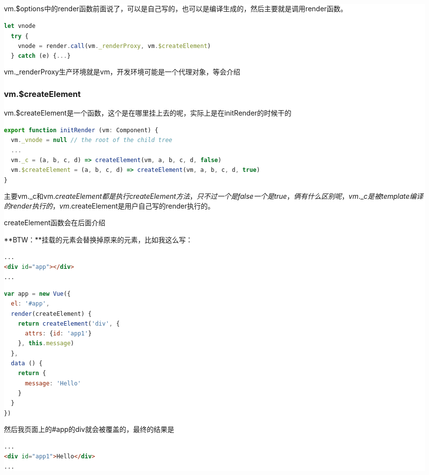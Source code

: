 vm.$options中的render函数前面说了，可以是自己写的，也可以是编译生成的，然后主要就是调用render函数。

```js
let vnode
  try {
    vnode = render.call(vm._renderProxy, vm.$createElement)
  } catch (e) {...}
```

vm._renderProxy生产环境就是vm，开发环境可能是一个代理对象，等会介绍

### vm.$createElement

vm.$createElement是一个函数，这个是在哪里挂上去的呢，实际上是在initRender的时候干的

```js
export function initRender (vm: Component) {
  vm._vnode = null // the root of the child tree
  ...
  vm._c = (a, b, c, d) => createElement(vm, a, b, c, d, false)
  vm.$createElement = (a, b, c, d) => createElement(vm, a, b, c, d, true)
}
```

主要vm.\_c和vm.$createElement都是执行createElement方法，只不过一个是false一个是true，俩有什么区别呢，vm.\_c是被template编译的render执行的，vm.$createElement是用户自己写的render执行的。

createElement函数会在后面介绍

**BTW：**挂载的元素会替换掉原来的元素，比如我这么写：

```html
...
<div id="app"></div>
...
```

```js
var app = new Vue({
  el: '#app',
  render(createElement) {
    return createElement('div', {
      attrs: {id: 'app1'}
    }, this.message)
  },
  data () {
    return {
      message: 'Hello'
    }
  }
})
```

然后我页面上的#app的div就会被覆盖的，最终的结果是

```html
...
<div id="app1">Hello</div>
...
```
